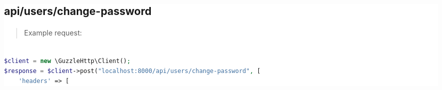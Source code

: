 


## api/users/change-password
> Example request:

```php

$client = new \GuzzleHttp\Client();
$response = $client->post("localhost:8000/api/users/change-password", [
    'headers' => [
